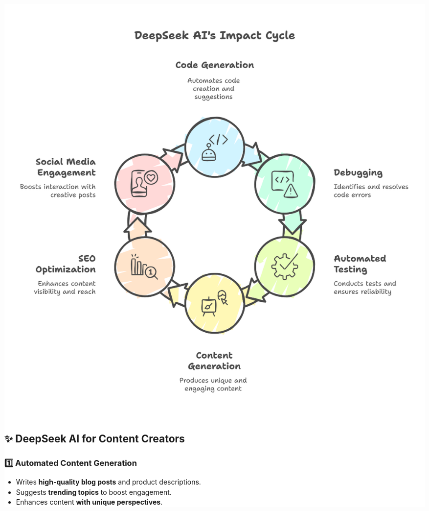 ![DeepSeek AI](images/deepseek-ai2.png)


## ✨ DeepSeek AI for Content Creators

### 1️⃣ Automated Content Generation
- Writes **high-quality blog posts** and product descriptions.
- Suggests **trending topics** to boost engagement.
- Enhances content **with unique perspectives**.
